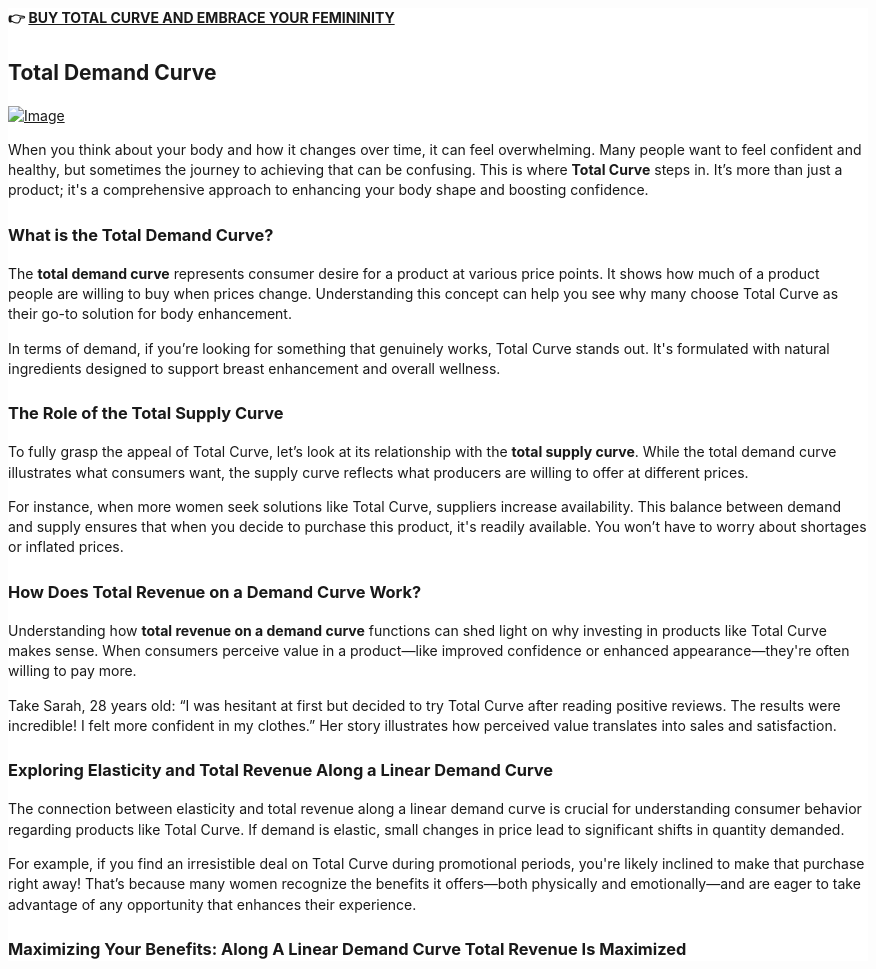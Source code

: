 **👉 [BUY TOTAL CURVE AND EMBRACE YOUR FEMININITY](https://gchaffi.com/0hChVZoE)**

## Total Demand Curve

[![Image](https://www2.sellhealth.com/97/totalcurve400.jpg)](https://gchaffi.com/0hChVZoE)

When you think about your body and how it changes over time, it can feel overwhelming. Many people want to feel confident and healthy, but sometimes the journey to achieving that can be confusing. This is where **Total Curve** steps in. It’s more than just a product; it's a comprehensive approach to enhancing your body shape and boosting confidence.

### What is the Total Demand Curve?

The **total demand curve** represents consumer desire for a product at various price points. It shows how much of a product people are willing to buy when prices change. Understanding this concept can help you see why many choose Total Curve as their go-to solution for body enhancement.

In terms of demand, if you’re looking for something that genuinely works, Total Curve stands out. It's formulated with natural ingredients designed to support breast enhancement and overall wellness. 

### The Role of the Total Supply Curve

To fully grasp the appeal of Total Curve, let’s look at its relationship with the **total supply curve**. While the total demand curve illustrates what consumers want, the supply curve reflects what producers are willing to offer at different prices.

For instance, when more women seek solutions like Total Curve, suppliers increase availability. This balance between demand and supply ensures that when you decide to purchase this product, it's readily available. You won’t have to worry about shortages or inflated prices.

### How Does Total Revenue on a Demand Curve Work?

Understanding how **total revenue on a demand curve** functions can shed light on why investing in products like Total Curve makes sense. When consumers perceive value in a product—like improved confidence or enhanced appearance—they're often willing to pay more.

Take Sarah, 28 years old: “I was hesitant at first but decided to try Total Curve after reading positive reviews. The results were incredible! I felt more confident in my clothes.” Her story illustrates how perceived value translates into sales and satisfaction.

### Exploring Elasticity and Total Revenue Along a Linear Demand Curve

The connection between elasticity and total revenue along a linear demand curve is crucial for understanding consumer behavior regarding products like Total Curve. If demand is elastic, small changes in price lead to significant shifts in quantity demanded.

For example, if you find an irresistible deal on Total Curve during promotional periods, you're likely inclined to make that purchase right away! That’s because many women recognize the benefits it offers—both physically and emotionally—and are eager to take advantage of any opportunity that enhances their experience.

### Maximizing Your Benefits: Along A Linear Demand Curve Total Revenue Is Maximized
